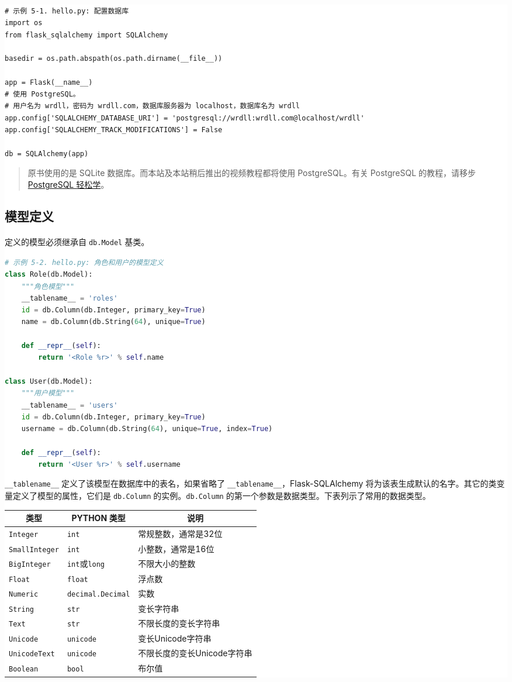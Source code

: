 ```
# 示例 5-1. hello.py: 配置数据库
import os
from flask_sqlalchemy import SQLAlchemy

basedir = os.path.abspath(os.path.dirname(__file__))

app = Flask(__name__)
# 使用 PostgreSQL。
# 用户名为 wrdll，密码为 wrdll.com，数据库服务器为 localhost，数据库名为 wrdll
app.config['SQLALCHEMY_DATABASE_URI'] = 'postgresql://wrdll:wrdll.com@localhost/wrdll'
app.config['SQLALCHEMY_TRACK_MODIFICATIONS'] = False

db = SQLAlchemy(app)
```

> 原书使用的是 SQLite 数据库。而本站及本站稍后推出的视频教程都将使用 PostgreSQL。有关 PostgreSQL 的教程，请移步[PostgreSQL 轻松学](https://pg.sjk66.com/)。

## 模型定义

定义的模型必须继承自 `db.Model` 基类。

```python
# 示例 5-2. hello.py: 角色和用户的模型定义
class Role(db.Model):
    """角色模型"""
    __tablename__ = 'roles'
    id = db.Column(db.Integer, primary_key=True)
    name = db.Column(db.String(64), unique=True)

    def __repr__(self):
        return '<Role %r>' % self.name

class User(db.Model):
    """用户模型"""
    __tablename__ = 'users'
    id = db.Column(db.Integer, primary_key=True)
    username = db.Column(db.String(64), unique=True, index=True)

    def __repr__(self):
        return '<User %r>' % self.username
```

`__tablename__` 定义了该模型在数据库中的表名，如果省略了 `__tablename__`，Flask-SQLAlchemy 将为该表生成默认的名字。其它的类变量定义了模型的属性，它们是 `db.Column` 的实例。`db.Column` 的第一个参数是数据类型。下表列示了常用的数据类型。

| 类型           | PYTHON 类型          | 说明                        |
| -------------- | -------------------- | --------------------------- |
| `Integer`      | `int`                | 常规整数，通常是32位        |
| `SmallInteger` | `int`                | 小整数，通常是16位          |
| `BigInteger`   | `int`或`long`        | 不限大小的整数              |
| `Float`        | `float`              | 浮点数                      |
| `Numeric`      | `decimal.Decimal`    | 实数                        |
| `String`       | `str`                | 变长字符串                  |
| `Text`         | `str`                | 不限长度的变长字符串        |
| `Unicode`      | `unicode`            | 变长Unicode字符串           |
| `UnicodeText`  | `unicode`            | 不限长度的变长Unicode字符串 |
| `Boolean`      | `bool`               | 布尔值                      |